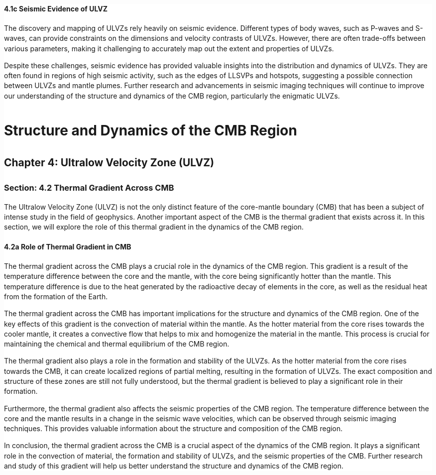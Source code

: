 #### 4.1c Seismic Evidence of ULVZ

The discovery and mapping of ULVZs rely heavily on seismic evidence. Different types of body waves, such as P-waves and S-waves, can provide constraints on the dimensions and velocity contrasts of ULVZs. However, there are often trade-offs between various parameters, making it challenging to accurately map out the extent and properties of ULVZs.

Despite these challenges, seismic evidence has provided valuable insights into the distribution and dynamics of ULVZs. They are often found in regions of high seismic activity, such as the edges of LLSVPs and hotspots, suggesting a possible connection between ULVZs and mantle plumes. Further research and advancements in seismic imaging techniques will continue to improve our understanding of the structure and dynamics of the CMB region, particularly the enigmatic ULVZs.


# Structure and Dynamics of the CMB Region

## Chapter 4: Ultralow Velocity Zone (ULVZ)

### Section: 4.2 Thermal Gradient Across CMB

The Ultralow Velocity Zone (ULVZ) is not the only distinct feature of the core-mantle boundary (CMB) that has been a subject of intense study in the field of geophysics. Another important aspect of the CMB is the thermal gradient that exists across it. In this section, we will explore the role of this thermal gradient in the dynamics of the CMB region.

#### 4.2a Role of Thermal Gradient in CMB

The thermal gradient across the CMB plays a crucial role in the dynamics of the CMB region. This gradient is a result of the temperature difference between the core and the mantle, with the core being significantly hotter than the mantle. This temperature difference is due to the heat generated by the radioactive decay of elements in the core, as well as the residual heat from the formation of the Earth.

The thermal gradient across the CMB has important implications for the structure and dynamics of the CMB region. One of the key effects of this gradient is the convection of material within the mantle. As the hotter material from the core rises towards the cooler mantle, it creates a convective flow that helps to mix and homogenize the material in the mantle. This process is crucial for maintaining the chemical and thermal equilibrium of the CMB region.

The thermal gradient also plays a role in the formation and stability of the ULVZs. As the hotter material from the core rises towards the CMB, it can create localized regions of partial melting, resulting in the formation of ULVZs. The exact composition and structure of these zones are still not fully understood, but the thermal gradient is believed to play a significant role in their formation.

Furthermore, the thermal gradient also affects the seismic properties of the CMB region. The temperature difference between the core and the mantle results in a change in the seismic wave velocities, which can be observed through seismic imaging techniques. This provides valuable information about the structure and composition of the CMB region.

In conclusion, the thermal gradient across the CMB is a crucial aspect of the dynamics of the CMB region. It plays a significant role in the convection of material, the formation and stability of ULVZs, and the seismic properties of the CMB. Further research and study of this gradient will help us better understand the structure and dynamics of the CMB region.
